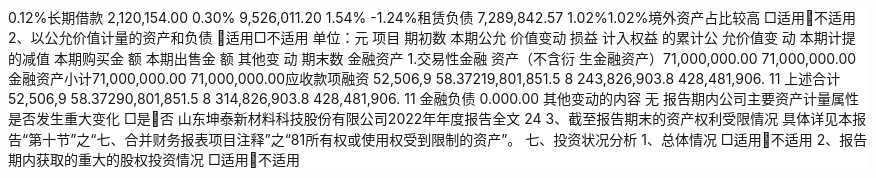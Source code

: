 0.12%长期借款
2,120,154.00
0.30%
9,526,011.20
1.54%
-1.24%租赁负债
7,289,842.57
1.02%1.02%境外资产占比较高
□适用不适用
2、以公允价值计量的资产和负债
适用□不适用
单位：元
项目
期初数
本期公允
价值变动
损益
计入权益
的累计公
允价值变
动
本期计提
的减值
本期购买金
额
本期出售金
额
其他变
动
期末数
金融资产
1.交易性金融
资产（不含衍
生金融资产）71,000,000.00
71,000,000.00金融资产小计71,000,000.00
71,000,000.00应收款项融资
52,506,9
58.37219,801,851.5
8
243,826,903.8
428,481,906.
11
上述合计
52,506,9
58.37290,801,851.5
8
314,826,903.8
428,481,906.
11
金融负债
0.000.00
其他变动的内容
无
报告期内公司主要资产计量属性是否发生重大变化
□是否
山东坤泰新材料科技股份有限公司2022年年度报告全文
24
3、截至报告期末的资产权利受限情况
具体详见本报告“第十节”之“七、合并财务报表项目注释”之“81所有权或使用权受到限制的资产”。
七、投资状况分析
1、总体情况
□适用不适用
2、报告期内获取的重大的股权投资情况
□适用不适用
